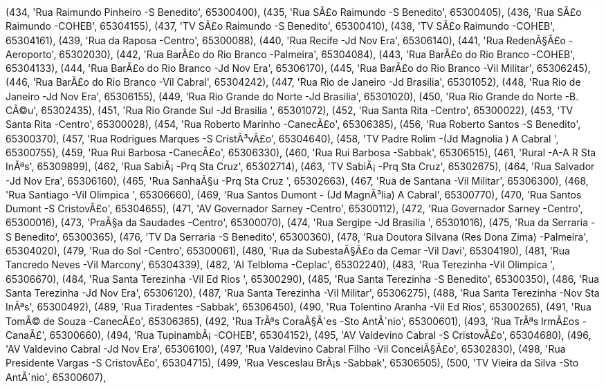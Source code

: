 (434, 'Rua Raimundo Pinheiro -S Benedito', 65300400),
(435, 'Rua SÃ£o Raimundo  -S Benedito', 65300405),
(436, 'Rua SÃ£o Raimundo  -COHEB', 65304155),
(437, 'TV SÃ£o Raimundo  -S Benedito', 65300410),
(438, 'TV SÃ£o Raimundo  -COHEB', 65304161),
(439, 'Rua da Raposa -Centro', 65300088),
(440, 'Rua Recife  -Jd Nov Era', 65306140),
(441, 'Rua RedenÃ§Ã£o -Aeroporto', 65302030),
(442, 'Rua BarÃ£o do Rio Branco -Palmeira', 65304084),
(443, 'Rua BarÃ£o do Rio Branco -COHEB', 65304133),
(444, 'Rua BarÃ£o do Rio Branco  -Jd Nov Era', 65306170),
(445, 'Rua BarÃ£o do Rio Branco -Vil Militar', 65306245),
(446, 'Rua BarÃ£o do Rio Branco -Vil Cabral', 65304242),
(447, 'Rua Rio de Janeiro   -Jd Brasilia', 65301052),
(448, 'Rua Rio de Janeiro  -Jd Nov Era', 65306155),
(449, 'Rua Rio Grande do Norte -Jd Brasilia', 65301020),
(450, 'Rua Rio Grande do Norte -B. CÃ©u', 65302435),
(451, 'Rua Rio Grande  Sul -Jd Brasilia ', 65301072),
(452, 'Rua Santa Rita  -Centro', 65300022),
(453, 'TV Santa Rita -Centro', 65300028),
(454, 'Rua Roberto Marinho -CanecÃ£o', 65306385),
(456, 'Rua Roberto Santos -S Benedito', 65300370),
(457, 'Rua Rodrigues Marques -S CristÃ³vÃ£o', 65304640),
(458, 'TV  Padre Rolim  -(Jd Magnolia ) A Cabral ', 65300755),
(459, 'Rua Rui Barbosa -CanecÃ£o', 65306330),
(460, 'Rua Rui Barbosa -Sabbak', 65306515),
(461, 'Rural -A-A R Sta InÃªs', 65309899),
(462, 'Rua SabiÃ¡  -Prq Sta Cruz', 65302714),
(463, 'TV SabiÃ¡ -Prq Sta Cruz', 65302675),
(464, 'Rua Salvador -Jd Nov Era', 65306160),
(465, 'Rua SanhaÃ§u -Prq Sta Cruz ', 65302663),
(467, 'Rua de Santana  -Vil Militar', 65306300),
(468, 'Rua Santiago -Vil Olimpica ', 65306660),
(469, 'Rua Santos Dumont - (Jd MagnÃ³lia) A Cabral', 65300770),
(470, 'Rua Santos Dumont -S CristovÃ£o', 65304655),
(471, 'AV Governador Sarney  -Centro', 65300112),
(472, 'Rua Governador Sarney -Centro', 65300016),
(473, 'PraÃ§a da Saudades  -Centro', 65300070),
(474, 'Rua Sergipe -Jd Brasilia ', 65301016),
(475, 'Rua da Serraria  -S Benedito', 65300365),
(476, 'TV Da Serraria -S Benedito', 65300360),
(478, 'Rua Doutora Silvana (Res Dona Zima) -Palmeira', 65304020),
(479, 'Rua do Sol -Centro', 65300061),
(480, 'Rua da SubestaÃ§Ã£o da Cemar  -Vil Davi', 65304190),
(481, 'Rua Tancredo Neves  -Vil Marcony', 65304339),
(482, 'Al Telbloma  -Ceplac', 65302240),
(483, 'Rua Terezinha  -Vil Olimpica ', 65306670),
(484, 'Rua Santa Terezinha  -Vil Ed Rios ', 65300290),
(485, 'Rua Santa Terezinha  -S Benedito', 65300350),
(486, 'Rua Santa Terezinha  -Jd Nov Era', 65306120),
(487, 'Rua Santa Terezinha  -Vil Militar', 65306275),
(488, 'Rua Santa Terezinha  -Nov Sta InÃªs', 65300492),
(489, 'Rua Tiradentes -Sabbak', 65306450),
(490, 'Rua Tolentino Aranha  -Vil Ed Rios', 65300265),
(491, 'Rua TomÃ© de Souza  -CanecÃ£o', 65306365),
(492, 'Rua TrÃªs CoraÃ§Ã´es  -Sto AntÃ´nio', 65300601),
(493, 'Rua TrÃªs IrmÃ£os  -CanaÃ£', 65300660),
(494, 'Rua TupinambÃ¡  -COHEB', 65304152),
(495, 'AV Valdevino Cabral  -S CristovÃ£o', 65304680),
(496, 'AV Valdevino Cabral  -Jd Nov Era', 65306100),
(497, 'Rua Valdevino Cabral Filho -Vil ConceiÃ§Ã£o', 65302830),
(498, 'Rua Presidente Vargas  -S CristovÃ£o', 65304715),
(499, 'Rua Vesceslau BrÃ¡s -Sabbak', 65306505),
(500, 'TV Vieira da Silva  -Sto AntÃ´nio', 65300607),